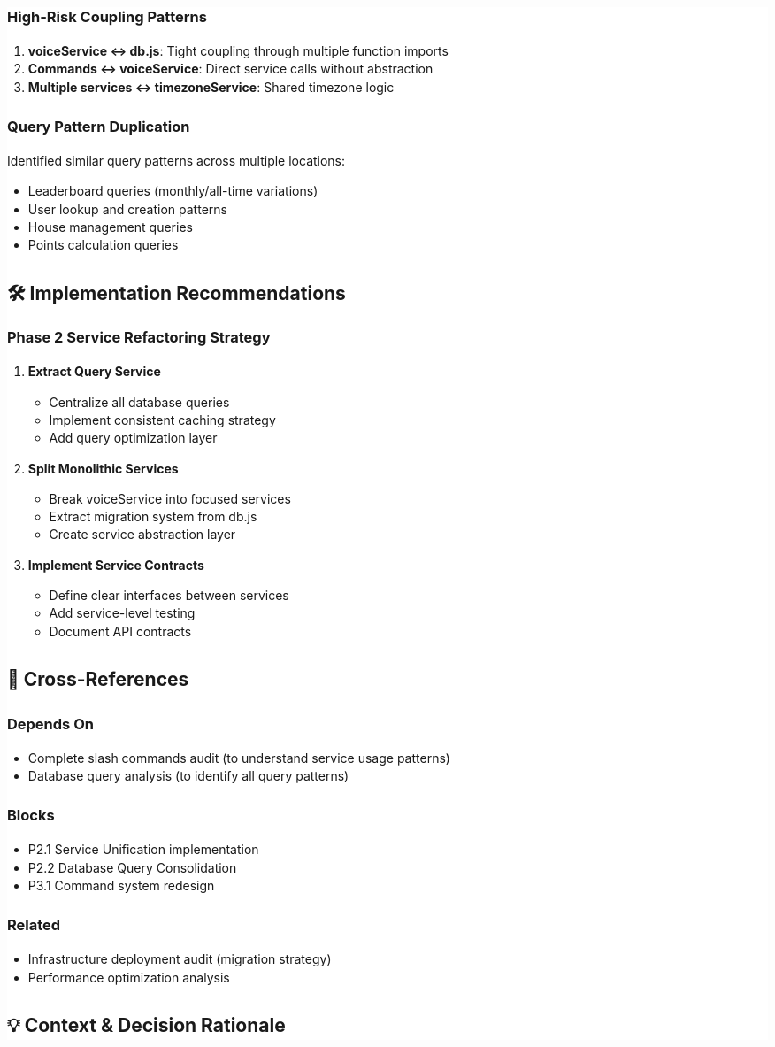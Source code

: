 ### **High-Risk Coupling Patterns**

1. **voiceService ↔ db.js**: Tight coupling through multiple function imports
2. **Commands ↔ voiceService**: Direct service calls without abstraction
3. **Multiple services ↔ timezoneService**: Shared timezone logic

### **Query Pattern Duplication**

Identified similar query patterns across multiple locations:
- Leaderboard queries (monthly/all-time variations)
- User lookup and creation patterns
- House management queries
- Points calculation queries

## 🛠️ Implementation Recommendations

### **Phase 2 Service Refactoring Strategy**

1. **Extract Query Service**
   - Centralize all database queries
   - Implement consistent caching strategy
   - Add query optimization layer

2. **Split Monolithic Services**
   - Break voiceService into focused services
   - Extract migration system from db.js
   - Create service abstraction layer

3. **Implement Service Contracts**
   - Define clear interfaces between services
   - Add service-level testing
   - Document API contracts

## 🔗 Cross-References

### **Depends On**
- Complete slash commands audit (to understand service usage patterns)
- Database query analysis (to identify all query patterns)

### **Blocks**
- P2.1 Service Unification implementation
- P2.2 Database Query Consolidation
- P3.1 Command system redesign

### **Related**
- Infrastructure deployment audit (migration strategy)
- Performance optimization analysis

## 💡 Context & Decision Rationale
